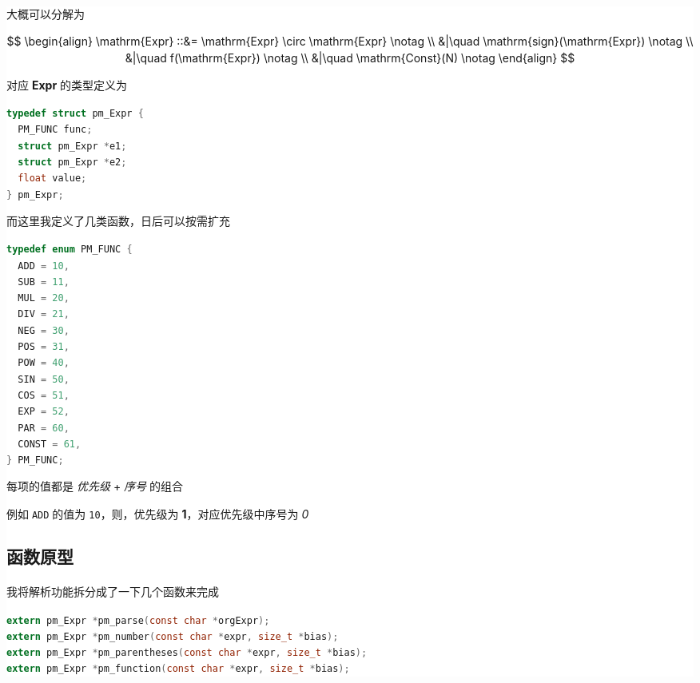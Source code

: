 大概可以分解为

$$
  \begin{align}
    \mathrm{Expr} ::&= \mathrm{Expr} \circ \mathrm{Expr} \notag \\
    &|\quad \mathrm{sign}(\mathrm{Expr}) \notag \\
    &|\quad f(\mathrm{Expr}) \notag \\
    &|\quad \mathrm{Const}(N) \notag
  \end{align}
$$

对应 **Expr** 的类型定义为

```c
typedef struct pm_Expr {
  PM_FUNC func;
  struct pm_Expr *e1;
  struct pm_Expr *e2;
  float value;
} pm_Expr;
```

而这里我定义了几类函数，日后可以按需扩充

```c
typedef enum PM_FUNC {
  ADD = 10,
  SUB = 11,
  MUL = 20,
  DIV = 21,
  NEG = 30,
  POS = 31,
  POW = 40,
  SIN = 50,
  COS = 51,
  EXP = 52,
  PAR = 60,
  CONST = 61,
} PM_FUNC;
```

每项的值都是 _优先级_ + _序号_ 的组合

例如 `ADD` 的值为 `10`，则，优先级为 **1**，对应优先级中序号为 _0_

## 函数原型

我将解析功能拆分成了一下几个函数来完成

```c
extern pm_Expr *pm_parse(const char *orgExpr);
extern pm_Expr *pm_number(const char *expr, size_t *bias);
extern pm_Expr *pm_parentheses(const char *expr, size_t *bias);
extern pm_Expr *pm_function(const char *expr, size_t *bias);
```
